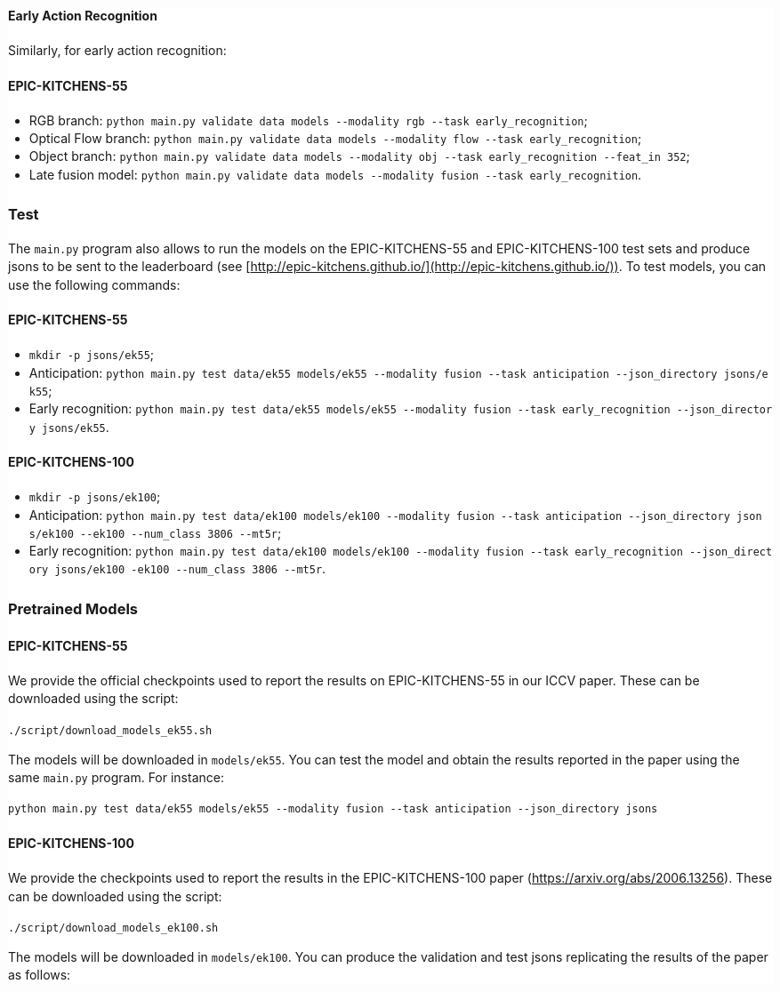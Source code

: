 #### Early Action Recognition
Similarly, for early action recognition:

#### EPIC-KITCHENS-55
 * RGB branch: `python main.py validate data models --modality rgb --task early_recognition`;
 * Optical Flow branch: `python main.py validate data models --modality flow --task early_recognition`;
 * Object branch: `python main.py validate data models --modality obj --task early_recognition --feat_in 352`;
 * Late fusion model: `python main.py validate data models --modality fusion --task early_recognition`.

### Test
 The `main.py` program also allows to run the models on the EPIC-KITCHENS-55 and EPIC-KITCHENS-100 test sets and produce jsons to be sent to the leaderboard (see [http://epic-kitchens.github.io/](http://epic-kitchens.github.io/)). To test models, you can use the following commands:

#### EPIC-KITCHENS-55
 * `mkdir -p jsons/ek55`;
 * Anticipation: `python main.py test data/ek55 models/ek55 --modality fusion --task anticipation --json_directory jsons/ek55`;
 * Early recognition: `python main.py test data/ek55 models/ek55 --modality fusion --task early_recognition --json_directory jsons/ek55`.

#### EPIC-KITCHENS-100
 * `mkdir -p jsons/ek100`;
 * Anticipation: `python main.py test data/ek100 models/ek100 --modality fusion --task anticipation --json_directory jsons/ek100 --ek100 --num_class 3806 --mt5r`;
 * Early recognition: `python main.py test data/ek100 models/ek100 --modality fusion --task early_recognition --json_directory jsons/ek100 -ek100 --num_class 3806 --mt5r`.

### Pretrained Models

#### EPIC-KITCHENS-55
We provide the official checkpoints used to report the results on EPIC-KITCHENS-55 in our ICCV paper. These can be downloaded using the script:

`./script/download_models_ek55.sh`

The models will be downloaded in `models/ek55`. You can test the model and obtain the results reported in the paper using the same `main.py` program. For instance:

`python main.py test data/ek55 models/ek55 --modality fusion --task anticipation --json_directory jsons`

#### EPIC-KITCHENS-100
We provide the checkpoints used to report the results in the EPIC-KITCHENS-100 paper (https://arxiv.org/abs/2006.13256). These can be downloaded using the script:

`./script/download_models_ek100.sh`

The models will be downloaded in `models/ek100`. You can produce the validation and test jsons replicating the results of the paper as follows:
